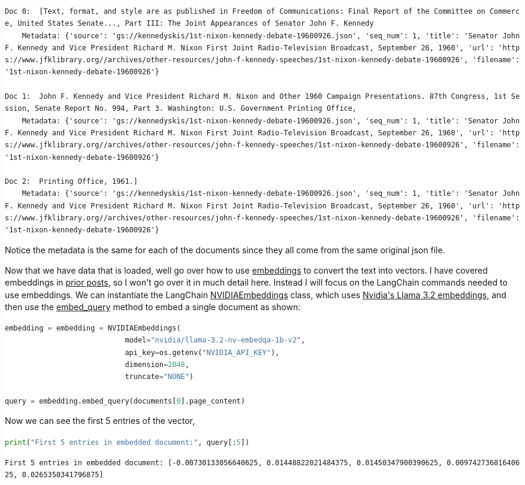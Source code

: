     Doc 0:  [Text, format, and style are as published in Freedom of Communications: Final Report of the Committee on Commerce, United States Senate..., Part III: The Joint Appearances of Senator John F. Kennedy 
     	Metadata: {'source': 'gs://kennedyskis/1st-nixon-kennedy-debate-19600926.json', 'seq_num': 1, 'title': 'Senator John F. Kennedy and Vice President Richard M. Nixon First Joint Radio-Television Broadcast, September 26, 1960', 'url': 'https://www.jfklibrary.org//archives/other-resources/john-f-kennedy-speeches/1st-nixon-kennedy-debate-19600926', 'filename': '1st-nixon-kennedy-debate-19600926'} 
    
    Doc 1:  John F. Kennedy and Vice President Richard M. Nixon and Other 1960 Campaign Presentations. 87th Congress, 1st Session, Senate Report No. 994, Part 3. Washington: U.S. Government Printing Office, 
     	Metadata: {'source': 'gs://kennedyskis/1st-nixon-kennedy-debate-19600926.json', 'seq_num': 1, 'title': 'Senator John F. Kennedy and Vice President Richard M. Nixon First Joint Radio-Television Broadcast, September 26, 1960', 'url': 'https://www.jfklibrary.org//archives/other-resources/john-f-kennedy-speeches/1st-nixon-kennedy-debate-19600926', 'filename': '1st-nixon-kennedy-debate-19600926'} 
    
    Doc 2:  Printing Office, 1961.] 
     	Metadata: {'source': 'gs://kennedyskis/1st-nixon-kennedy-debate-19600926.json', 'seq_num': 1, 'title': 'Senator John F. Kennedy and Vice President Richard M. Nixon First Joint Radio-Television Broadcast, September 26, 1960', 'url': 'https://www.jfklibrary.org//archives/other-resources/john-f-kennedy-speeches/1st-nixon-kennedy-debate-19600926', 'filename': '1st-nixon-kennedy-debate-19600926'} 
    


Notice the metadata is the same for each of the documents since they all come from the same original json file. 

Now that we have data that is loaded, well go over how to use [embeddings](https://platform.openai.com/docs/guides/embeddings) to convert the text into vectors. I have covered embeddings in [prior posts](http://michael-harmon.com/blog/jfk2.html), so I won't go over it in much detail here. Instead I will focus on the LangChain commands needed to use embeddings. We can instantiate the LangChain [NVIDIAEmbeddings](https://python.langchain.com/api_reference/nvidia_ai_endpoints/embeddings/langchain_nvidia_ai_endpoints.embeddings.NVIDIAEmbeddings.html/) class, which uses [Nvidia's Llama 3.2 embeddings](https://build.nvidia.com/nvidia/llama-3_2-nv-embedqa-1b-v2), and then use the [embed_query](https://python.langchain.com/docs/integrations/text_embedding/openai/#direct-usage) method to embed a single document as shown:


```python
embedding = embedding = NVIDIAEmbeddings(
                            model="nvidia/llama-3.2-nv-embedqa-1b-v2",
                            api_key=os.getenv("NVIDIA_API_KEY"),
                            dimension=2048,
                            truncate="NONE")

query = embedding.embed_query(documents[0].page_content)
```

Now we can see the first 5 entries of the vector,


```python
print("First 5 entries in embedded document:", query[:5])
```

    First 5 entries in embedded document: [-0.00730133056640625, 0.01448822021484375, 0.01450347900390625, 0.00974273681640625, 0.0265350341796875]
